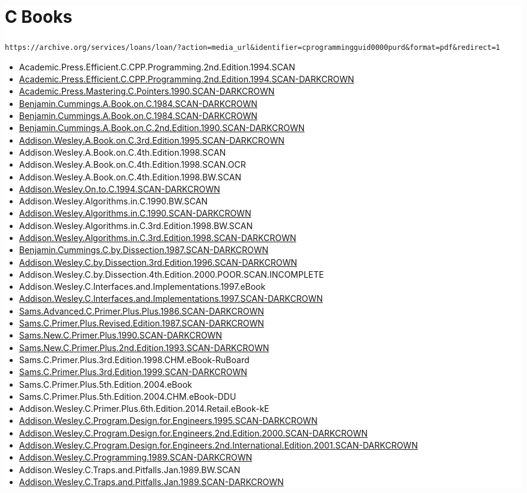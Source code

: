 # C Books

```text
https://archive.org/services/loans/loan/?action=media_url&identifier=cprogrammingguid0000purd&format=pdf&redirect=1
```

- Academic.Press.Efficient.C.CPP.Programming.2nd.Edition.1994.SCAN
- [Academic.Press.Efficient.C.CPP.Programming.2nd.Edition.1994.SCAN-DARKCROWN](https://archive.org/details/efficientccprogr0000hell)
- [Academic.Press.Mastering.C.Pointers.1990.SCAN-DARKCROWN](https://archive.org/details/masteringcpointe0000trai)
- [Benjamin.Cummings.A.Book.on.C.1984.SCAN-DARKCROWN](https://archive.org/details/bookoncintroduc00kell)
- [Benjamin.Cummings.A.Book.on.C.1984.SCAN-DARKCROWN](https://archive.org/details/bookoncintroduct0000kell)
- [Benjamin.Cummings.A.Book.on.C.2nd.Edition.1990.SCAN-DARKCROWN](https://archive.org/details/bookoncprogramm000kell)
- [Addison.Wesley.A.Book.on.C.3rd.Edition.1995.SCAN-DARKCROWN](https://archive.org/details/bookoncprogramm100kell)
- Addison.Wesley.A.Book.on.C.4th.Edition.1998.SCAN
- Addison.Wesley.A.Book.on.C.4th.Edition.1998.SCAN.OCR
- Addison.Wesley.A.Book.on.C.4th.Edition.1998.BW.SCAN
- [Addison.Wesley.On.to.C.1994.SCAN-DARKCROWN](https://archive.org/details/ontoc0000wins)
- Addison.Wesley.Algorithms.in.C.1990.BW.SCAN
- [Addison.Wesley.Algorithms.in.C.1990.SCAN-DARKCROWN](https://archive.org/details/algorithmsinc0000sedg_e7h2)
- Addison.Wesley.Algorithms.in.C.3rd.Edition.1998.BW.SCAN
- [Addison.Wesley.Algorithms.in.C.3rd.Edition.1998.SCAN-DARKCROWN](https://archive.org/details/algorithmsinc00sedg)
- [Benjamin.Cummings.C.by.Dissection.1987.SCAN-DARKCROWN](https://archive.org/details/cbydissectioness0000kell)
- [Addison.Wesley.C.by.Dissection.3rd.Edition.1996.SCAN-DARKCROWN](https://archive.org/details/cbydissectioness00kell)
- Addison.Wesley.C.by.Dissection.4th.Edition.2000.POOR.SCAN.INCOMPLETE
- Addison.Wesley.C.Interfaces.and.Implementations.1997.eBook
- [Addison.Wesley.C.Interfaces.and.Implementations.1997.SCAN-DARKCROWN](https://archive.org/details/cinterfacesimple0000hans)
- [Sams.Advanced.C.Primer.Plus.Plus.1986.SCAN-DARKCROWN](https://archive.org/details/advancedcprimer00prat)
- [Sams.C.Primer.Plus.Revised.Edition.1987.SCAN-DARKCROWN](https://archive.org/details/cprimerplus00wait_0)
- [Sams.New.C.Primer.Plus.1990.SCAN-DARKCROWN](https://archive.org/details/waitegroupsnewc000wait)
- [Sams.New.C.Primer.Plus.2nd.Edition.1993.SCAN-DARKCROWN](https://archive.org/details/waitegroupsnewcp00wait)
- Sams.C.Primer.Plus.3rd.Edition.1998.CHM.eBook-RuBoard
- [Sams.C.Primer.Plus.3rd.Edition.1999.SCAN-DARKCROWN](https://archive.org/details/waitegroupscprim00prat)
- Sams.C.Primer.Plus.5th.Edition.2004.eBook
- Sams.C.Primer.Plus.5th.Edition.2004.CHM.eBook-DDU
- Addison.Wesley.C.Primer.Plus.6th.Edition.2014.Retail.eBook-kE
- [Addison.Wesley.C.Program.Design.for.Engineers.1995.SCAN-DARKCROWN](https://archive.org/details/cprogramdesignfo0000hanl_e2l9)
- [Addison.Wesley.C.Program.Design.for.Engineers.2nd.Edition.2000.SCAN-DARKCROWN](https://archive.org/details/cprogramdesignfo0000hanl_e2l9)
- [Addison.Wesley.C.Program.Design.for.Engineers.2nd.International.Edition.2001.SCAN-DARKCROWN](https://archive.org/details/cprogramdesignfo0000hanl_d0i9)
- [Addison.Wesley.C.Programming.1989.SCAN-DARKCROWN](https://archive.org/details/cprogrammingcomp0000hans)
- Addison.Wesley.C.Traps.and.Pitfalls.Jan.1989.BW.SCAN
- [Addison.Wesley.C.Traps.and.Pitfalls.Jan.1989.SCAN-DARKCROWN](https://archive.org/details/ctrapspitfalls0000koen)